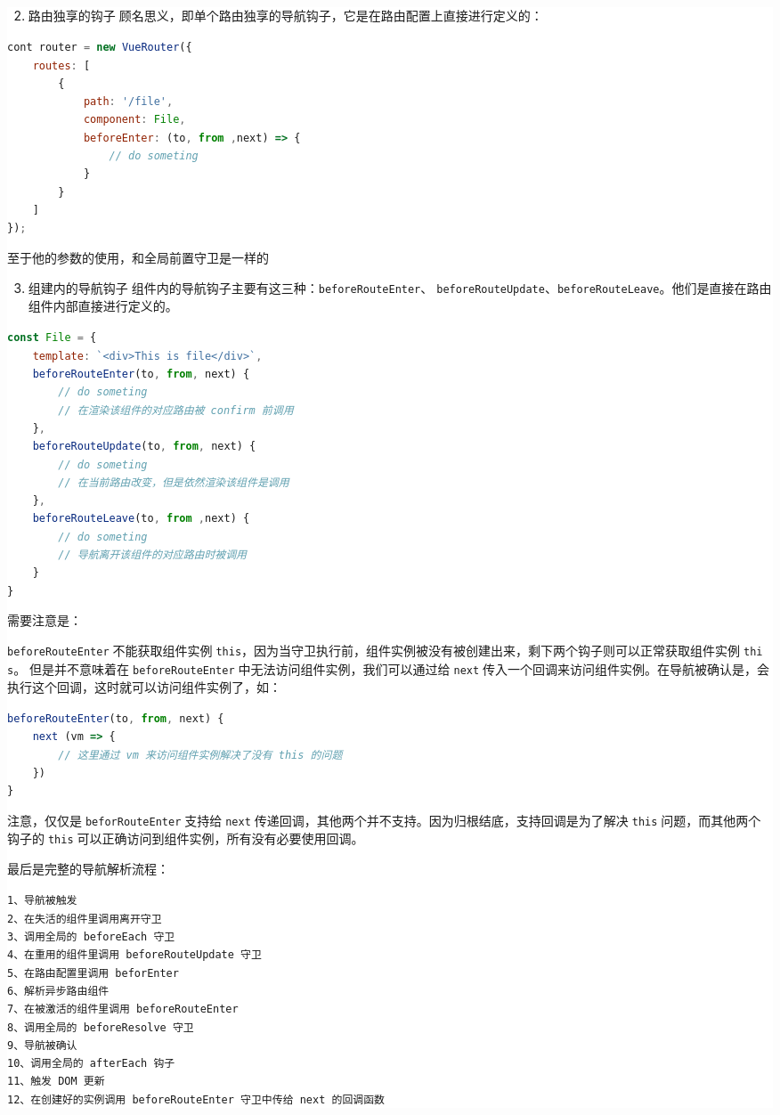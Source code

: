 2. 路由独享的钩子
顾名思义，即单个路由独享的导航钩子，它是在路由配置上直接进行定义的：
```js
cont router = new VueRouter({
    routes: [
        {
            path: '/file',
            component: File,
            beforeEnter: (to, from ,next) => {
                // do someting
            }
        }
    ]
});
```
至于他的参数的使用，和全局前置守卫是一样的

3. 组建内的导航钩子
组件内的导航钩子主要有这三种：`beforeRouteEnter`、 `beforeRouteUpdate`、`beforeRouteLeave`。他们是直接在路由组件内部直接进行定义的。
```js
const File = {
    template: `<div>This is file</div>`,
    beforeRouteEnter(to, from, next) {
        // do someting
        // 在渲染该组件的对应路由被 confirm 前调用
    },
    beforeRouteUpdate(to, from, next) {
        // do someting
        // 在当前路由改变，但是依然渲染该组件是调用
    },
    beforeRouteLeave(to, from ,next) {
        // do someting
        // 导航离开该组件的对应路由时被调用
    }
}
```
需要注意是：

`beforeRouteEnter` 不能获取组件实例 `this`，因为当守卫执行前，组件实例被没有被创建出来，剩下两个钩子则可以正常获取组件实例 `this`。
但是并不意味着在 `beforeRouteEnter` 中无法访问组件实例，我们可以通过给 `next` 传入一个回调来访问组件实例。在导航被确认是，会执行这个回调，这时就可以访问组件实例了，如：
```js
beforeRouteEnter(to, from, next) {
    next (vm => {
        // 这里通过 vm 来访问组件实例解决了没有 this 的问题
    })
}
```
注意，仅仅是 `beforRouteEnter` 支持给 `next` 传递回调，其他两个并不支持。因为归根结底，支持回调是为了解决 `this` 问题，而其他两个钩子的 `this` 可以正确访问到组件实例，所有没有必要使用回调。

最后是完整的导航解析流程：
```text
1、导航被触发
2、在失活的组件里调用离开守卫
3、调用全局的 beforeEach 守卫
4、在重用的组件里调用 beforeRouteUpdate 守卫
5、在路由配置里调用 beforEnter
6、解析异步路由组件
7、在被激活的组件里调用 beforeRouteEnter
8、调用全局的 beforeResolve 守卫
9、导航被确认
10、调用全局的 afterEach 钩子
11、触发 DOM 更新
12、在创建好的实例调用 beforeRouteEnter 守卫中传给 next 的回调函数
```

